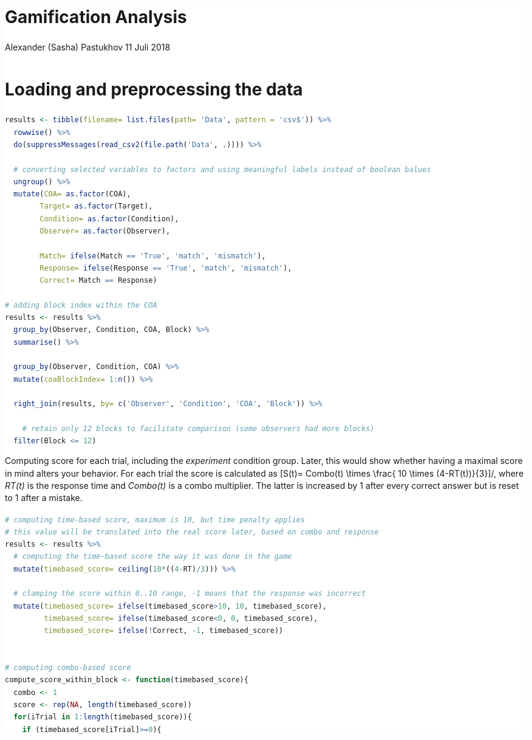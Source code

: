 Gamification Analysis
================
Alexander (Sasha) Pastukhov
11 Juli 2018

# Loading and preprocessing the data

``` r
results <- tibble(filename= list.files(path= 'Data', pattern = 'csv$')) %>%
  rowwise() %>%
  do(suppressMessages(read_csv2(file.path('Data', .)))) %>%

  # converting selected variables to factors and using meaningful labels instead of boolean balues
  ungroup() %>%
  mutate(COA= as.factor(COA), 
        Target= as.factor(Target), 
        Condition= as.factor(Condition),
        Observer= as.factor(Observer),
        
        Match= ifelse(Match == 'True', 'match', 'mismatch'), 
        Response= ifelse(Response == 'True', 'match', 'mismatch'), 
        Correct= Match == Response)

# adding block index within the COA
results <- results %>%
  group_by(Observer, Condition, COA, Block) %>%
  summarise() %>%
  
  group_by(Observer, Condition, COA) %>%
  mutate(coaBlockIndex= 1:n()) %>%

  right_join(results, by= c('Observer', 'Condition', 'COA', 'Block')) %>%

    # retain only 12 blocks to facilitate comparison (some observers had more blocks)
  filter(Block <= 12)
```

Computing score for each trial, including the *experiment* condition
group. Later, this would show whether having a maximal score in mind
alters your behavior. For each trial the score is calculated as
\[S(t)= Combo(t) \times \frac{ 10 \times (4-RT(t))}{3}\]/, where *RT(t)*
is the response time and *Combo(t)* is a combo multiplier. The latter is
increased by 1 after every correct answer but is reset to 1 after a
mistake.

``` r
# computing time-based score, maximum is 10, but time penalty applies
# this value will be translated into the real score later, based on combo and response
results <- results %>%
  # computing the time-based score the way it was done in the game
  mutate(timebased_score= ceiling(10*((4-RT)/3))) %>%
         
  # clamping the score within 0..10 range, -1 means that the response was incorrect
  mutate(timebased_score= ifelse(timebased_score>10, 10, timebased_score),
         timebased_score= ifelse(timebased_score<0, 0, timebased_score), 
         timebased_score= ifelse(!Correct, -1, timebased_score))
         

# computing combo-based score         
compute_score_within_block <- function(timebased_score){
  combo <- 1
  score <- rep(NA, length(timebased_score))
  for(iTrial in 1:length(timebased_score)){
    if (timebased_score[iTrial]>=0){
```